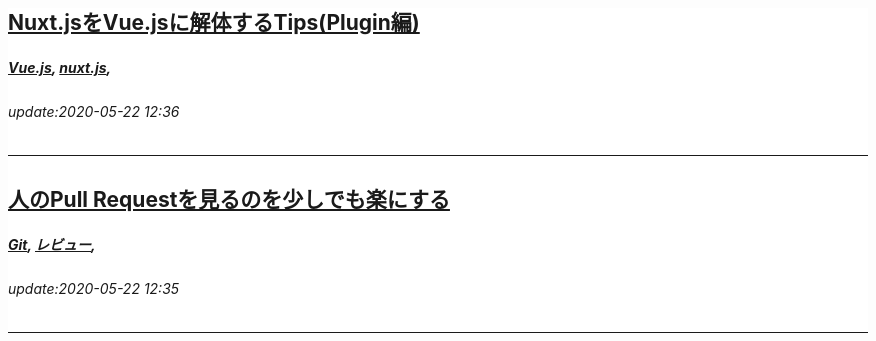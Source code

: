 ## [Nuxt.jsをVue.jsに解体するTips(Plugin編)](https://qiita.com/ProjectEuropa/items/a03dc1c01dda679d9c73)
##### [Vue.js](https://qiita.com/tags/Vue.js), [nuxt.js](https://qiita.com/tags/nuxt.js), 
###### update:2020-05-22 12:36
---
## [人のPull Requestを見るのを少しでも楽にする](https://qiita.com/Ancient_Scapes/items/dc81e93247f541d6674e)
##### [Git](https://qiita.com/tags/Git), [レビュー](https://qiita.com/tags/レビュー), 
###### update:2020-05-22 12:35
---
